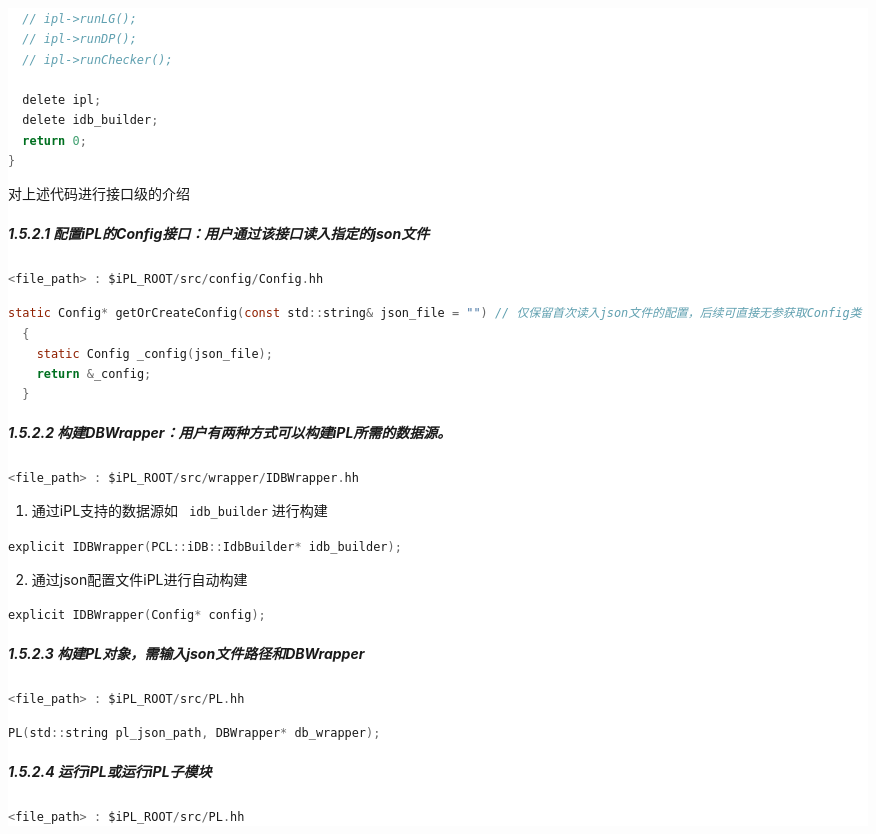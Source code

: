 ```c
  // ipl->runLG();
  // ipl->runDP();
  // ipl->runChecker();

  delete ipl;
  delete idb_builder;
  return 0;
}
```

对上述代码进行接口级的介绍

##### 1.5.2.1 配置iPL的Config接口：用户通过该接口读入指定的json文件

```c
<file_path> : $iPL_ROOT/src/config/Config.hh
```

```c
static Config* getOrCreateConfig(const std::string& json_file = "") // 仅保留首次读入json文件的配置，后续可直接无参获取Config类
  {
    static Config _config(json_file);
    return &_config;
  }
```

##### 1.5.2.2 构建DBWrapper：用户有两种方式可以构建iPL所需的数据源。

```c
<file_path> : $iPL_ROOT/src/wrapper/IDBWrapper.hh
```

1. 通过iPL支持的数据源如 ` idb_builder` 进行构建

```c
explicit IDBWrapper(PCL::iDB::IdbBuilder* idb_builder);
```

2. 通过json配置文件iPL进行自动构建

```c
explicit IDBWrapper(Config* config);
```

##### 1.5.2.3 构建PL对象，需输入json文件路径和DBWrapper

```c
<file_path> : $iPL_ROOT/src/PL.hh
```

```c
PL(std::string pl_json_path, DBWrapper* db_wrapper);
```

##### 1.5.2.4 运行iPL或运行iPL子模块

```c
<file_path> : $iPL_ROOT/src/PL.hh
```
